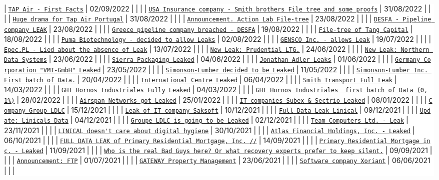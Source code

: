 | [`TAP Air - First Facts`](https://google.com/search?q=TAP+Air+-+First+Facts) | 02/09/2022 |   |   |
| [`USA Insurance company - Smith brothers File tree and some proofs`](https://google.com/search?q=USA+Insurance+company+-+Smith+brothers+File+tree+and+some+proofs) | 31/08/2022 |   |   |
| [`Huge drama for Tap Air Portugal`](https://google.com/search?q=Huge+drama+for+Tap+Air+Portugal) | 31/08/2022 |   |   |
| [`Announcement. Action Lab File-tree`](https://google.com/search?q=Announcement.+Action+Lab+File-tree) | 23/08/2022 |   |   |
| [`DESFA - Pipeline company LEAK`](https://google.com/search?q=DESFA+-+Pipeline+company+LEAK) | 23/08/2022 |   |   |
| [`Greece pipeline company breached - DESFA`](https://google.com/search?q=Greece+pipeline+company+breached+-+DESFA) | 19/08/2022 |   |   |
| [`File-tree of Tang Capital`](https://google.com/search?q=File-tree+of+Tang+Capital) | 18/08/2022 |   |   |
| [`Puma Biotechnology - decided to allow Leaks`](https://google.com/search?q=Puma+Biotechnology+-+decided+to+allow+Leaks) | 02/08/2022 |   |   |
| [`GENSCO Inc. - allows Leak`](https://google.com/search?q=GENSCO+Inc.+-+allows+Leak) | 19/07/2022 |   |   |
| [`Epec.PL - Lied about the absence of Leak`](https://google.com/search?q=Epec.PL+-+Lied+about+the+absence+of+Leak) | 13/07/2022 |   |   |
| [`New Leak: Prudential LTG.`](https://google.com/search?q=New+Leak%3A+Prudential+LTG.) | 24/06/2022 |   |   |
| [`New Leak: Northern Data Systems`](https://google.com/search?q=New+Leak%3A+Northern+Data+Systems) | 23/06/2022 |   |   |
| [`Sierra Packaging Leaked`](https://google.com/search?q=Sierra+Packaging+Leaked) | 04/06/2022 |   |   |
| [`Jonathan Adler Leaks`](https://google.com/search?q=Jonathan+Adler+Leaks) | 01/06/2022 |   |   |
| [`Germany Corporation "VMT-GmbH" Leaked`](https://google.com/search?q=Germany+Corporation+%22VMT-GmbH%22+Leaked) | 23/05/2022 |   |   |
| [`Simonson-Lumber decided to be Leaked`](https://google.com/search?q=Simonson-Lumber+decided+to+be+Leaked) | 11/05/2022 |   |   |
| [`Simonson-Lumber Inc. First batch of Data.`](https://google.com/search?q=Simonson-Lumber+Inc.+First+batch+of+Data.) | 20/04/2022 |   |   |
| [`International Centre Leaked`](https://google.com/search?q=International+Centre+Leaked) | 06/04/2022 |   |   |
| [`Smith Transport Full Leak`](https://google.com/search?q=Smith+Transport+Full+Leak) | 14/03/2022 |   |   |
| [`GHI Hornos Industriales Fully Leaked`](https://google.com/search?q=GHI+Hornos+Industriales+Fully+Leaked) | 04/03/2022 |   |   |
| [`GHI Hornos Industriales  first batch of Data (0,1%)`](https://google.com/search?q=GHI+Hornos+Industriales++first+batch+of+Data+%280%2C1%25%29) | 28/02/2022 |   |   |
| [`Airspan Networks got Leaked`](https://google.com/search?q=Airspan+Networks+got+Leaked) | 25/01/2022 |   |   |
| [`IT-companies Subex & Sectrio Leaked`](https://google.com/search?q=IT-companies+Subex+%26+Sectrio+Leaked) | 08/01/2022 |   |   |
| [`Company Group LDLC`](https://google.com/search?q=Company+Group+LDLC) | 15/12/2021 |   |   |
| [`Leak of IT company Saksoft`](https://google.com/search?q=Leak+of+IT+company+Saksoft) | 10/12/2021 |   |   |
| [`Full Data Leak Linical`](https://google.com/search?q=Full+Data+Leak+Linical) | 09/12/2021 |   |   |
| [`Update: Linicals Data`](https://google.com/search?q=Update%3A+Linicals+Data) | 04/12/2021 |   |   |
| [`Groupe LDLC is going to be Leaked`](https://google.com/search?q=Groupe+LDLC+is+going+to+be+Leaked) | 02/12/2021 |   |   |
| [`Team Computers Ltd. - Leak`](https://google.com/search?q=Team+Computers+Ltd.+-+Leak) | 23/11/2021 |   |   |
| [`LINICAL doesn't care about digital hygiene`](https://google.com/search?q=LINICAL+doesn%27t+care+about+digital+hygiene) | 30/10/2021 |   |   |
| [`Atlas Financial Holdings, Inc. - Leaked`](https://google.com/search?q=Atlas+Financial+Holdings%2C+Inc.+-+Leaked) | 06/10/2021 |   |   |
| [`FULL DATA LEAK of Primary Residential Mortgage, Inc. //`](https://google.com/search?q=FULL+DATA+LEAK+of+Primary+Residential+Mortgage%2C+Inc.+%2F%2F) | 14/09/2021 |   |   |
| [`Primary Residential Mortgage inc. - Leaked`](https://google.com/search?q=Primary+Residential+Mortgage+inc.+-+Leaked) | 11/09/2021 |   |   |
| [`Who is the real Bad Guys here? Or what recovery experts prefer to keep silent.`](https://google.com/search?q=Who+is+the+real+Bad+Guys+here%3F+Or+what+recovery+experts+prefer+to+keep+silent.) | 09/09/2021 |   |   |
| [`Announcement: FTP`](https://google.com/search?q=Announcement%3A+FTP) | 01/07/2021 |   |   |
| [`GATEWAY Property Management`](https://google.com/search?q=GATEWAY+Property+Management) | 23/06/2021 |   |   |
| [`Software company Xoriant`](https://google.com/search?q=Software+company+Xoriant) | 06/06/2021 |   |   |